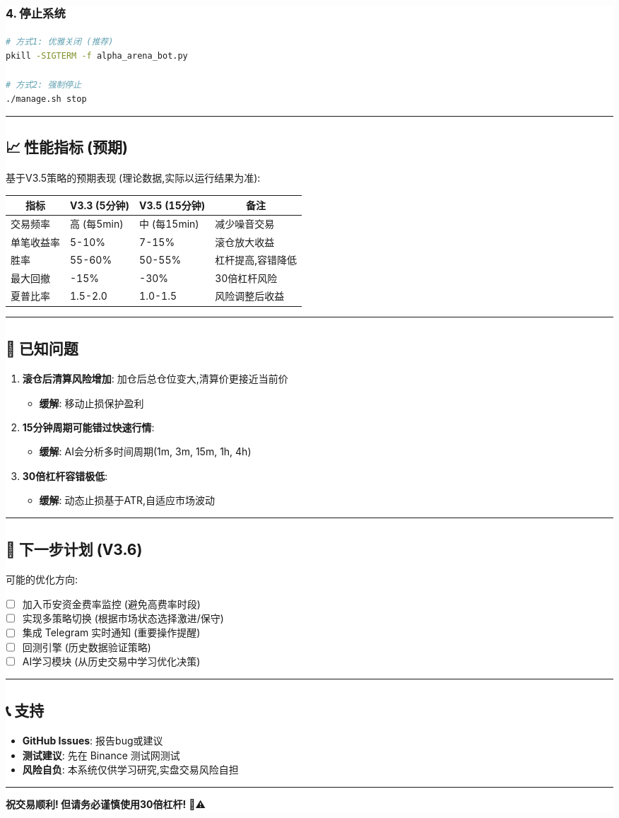 ### 4. 停止系统
```bash
# 方式1: 优雅关闭 (推荐)
pkill -SIGTERM -f alpha_arena_bot.py

# 方式2: 强制停止
./manage.sh stop
```

---

## 📈 性能指标 (预期)

基于V3.5策略的预期表现 (理论数据,实际以运行结果为准):

| 指标 | V3.3 (5分钟) | V3.5 (15分钟) | 备注 |
|------|--------------|---------------|------|
| 交易频率 | 高 (每5min) | 中 (每15min) | 减少噪音交易 |
| 单笔收益率 | 5-10% | 7-15% | 滚仓放大收益 |
| 胜率 | 55-60% | 50-55% | 杠杆提高,容错降低 |
| 最大回撤 | -15% | -30% | 30倍杠杆风险 |
| 夏普比率 | 1.5-2.0 | 1.0-1.5 | 风险调整后收益 |

---

## 🐛 已知问题

1. **滚仓后清算风险增加**: 加仓后总仓位变大,清算价更接近当前价
   - **缓解**: 移动止损保护盈利

2. **15分钟周期可能错过快速行情**:
   - **缓解**: AI会分析多时间周期(1m, 3m, 15m, 1h, 4h)

3. **30倍杠杆容错极低**:
   - **缓解**: 动态止损基于ATR,自适应市场波动

---

## 🔮 下一步计划 (V3.6)

可能的优化方向:
- [ ] 加入币安资金费率监控 (避免高费率时段)
- [ ] 实现多策略切换 (根据市场状态选择激进/保守)
- [ ] 集成 Telegram 实时通知 (重要操作提醒)
- [ ] 回测引擎 (历史数据验证策略)
- [ ] AI学习模块 (从历史交易中学习优化决策)

---

## 📞 支持

- **GitHub Issues**: 报告bug或建议
- **测试建议**: 先在 Binance 测试网测试
- **风险自负**: 本系统仅供学习研究,实盘交易风险自担

---

**祝交易顺利! 但请务必谨慎使用30倍杠杆!** 🚀⚠️
